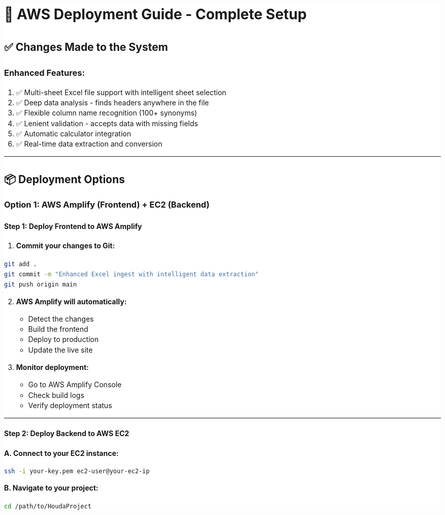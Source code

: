 # 🚀 AWS Deployment Guide - Complete Setup

## ✅ Changes Made to the System

### **Enhanced Features:**
1. ✅ Multi-sheet Excel file support with intelligent sheet selection
2. ✅ Deep data analysis - finds headers anywhere in the file
3. ✅ Flexible column name recognition (100+ synonyms)
4. ✅ Lenient validation - accepts data with missing fields
5. ✅ Automatic calculator integration
6. ✅ Real-time data extraction and conversion

---

## 📦 **Deployment Options**

### **Option 1: AWS Amplify (Frontend) + EC2 (Backend)**

#### **Step 1: Deploy Frontend to AWS Amplify**

1. **Commit your changes to Git:**
```bash
git add .
git commit -m "Enhanced Excel ingest with intelligent data extraction"
git push origin main
```

2. **AWS Amplify will automatically:**
   - Detect the changes
   - Build the frontend
   - Deploy to production
   - Update the live site

3. **Monitor deployment:**
   - Go to AWS Amplify Console
   - Check build logs
   - Verify deployment status

---

#### **Step 2: Deploy Backend to AWS EC2**

**A. Connect to your EC2 instance:**
```bash
ssh -i your-key.pem ec2-user@your-ec2-ip
```

**B. Navigate to your project:**
```bash
cd /path/to/HoudaProject
```
